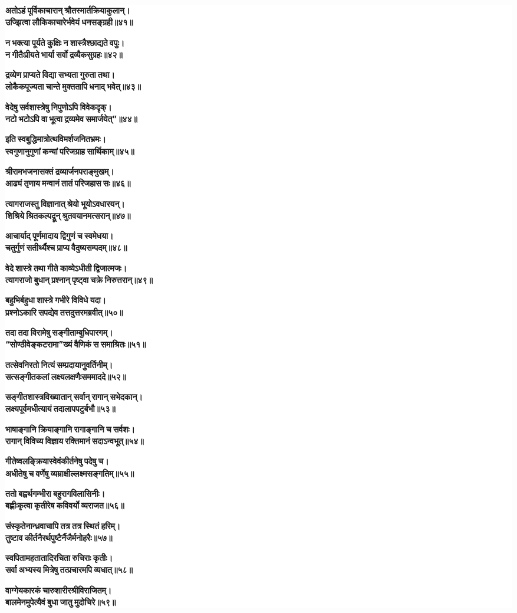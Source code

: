 

**अतोऽहं पूर्विकाचारान् श्रौतस्मार्तक्रियाकुलान्।  
उज्झित्वा लौकिकाचारेर्भवेयं धनसङ्ग्रही॥४१॥**

**न भक्त्या पूर्यते कुक्षिः न शास्त्रैश्छाद्यते वपुः।  
न गीतैःप्रीयते भार्या सर्वो द्रव्यैकसुग्रहः॥४२॥**

**द्रव्येण प्राप्यते विद्या सभ्यता गुरुता तथा।  
लोकैकपूज्यता चान्ते मुक्ततापि धनाद् भवेत्॥४३॥**

**वेदेषु सर्वशास्त्रेषु निपुणोऽपि विवेकदृक्।  
नटो भटोऽपि वा भूत्वा द्रव्यमेव समार्जयेत्”॥४४॥**

**इति स्वबुद्धिमात्रोत्थविमर्शजनितभ्रमः।  
स्वगुणानुगुणां कन्यां परिजग्राह सार्थिकाम्॥४५॥**

**श्रीरामभजनासक्तं द्रव्यार्जनपराङ्मुखम्।  
आढ्यं तृणाय मन्वानं तातं परिजहास सः॥४६॥**

**त्यागराजस्तु विज्ञानात् श्रेयो भूयोऽवधारयन्।  
शिश्रिये श्रितकल्पद्रून् श्रुतवयानमत्सरान्॥४७॥**

**आचार्याद् पूर्णमादाय द्विगुणं च स्वमेधया।  
चतुर्गुणं सतीर्थ्यैश्च प्राप्य वैदुष्यसम्पदम्॥४८॥**



**वेदे शास्त्रे तथा गीते काव्येऽधीती द्विजात्मजः।  
त्यागराजो बुधान् प्रश्नान् पृष्ट्वा चक्रे निरुत्तरान्॥४९॥**

**बहुभिर्बहुधा शास्त्रे गभीरे विविधे यदा।  
प्रश्नोऽकारि सपद्येव तत्तदुत्तरमब्रवीत्॥५०॥**

**तदा तदा विरामेषु सङ्गीताम्बुधिपारगम्।  
“सोण्ठीवेङ्कटरामा”ख्यं वैणिकं स समाश्रितः॥५१॥**

**तत्सेवनिरतो नित्यं सम्प्रदायानुवर्तिनीम्।  
सत्सङ्गीतकलां लक्ष्यलक्षणैःसममाददे॥५२॥**

**सङ्गीतशास्त्रविख्यातान् सर्वान् रागान् सभेदकान्।  
लक्ष्यपूर्वमधीत्यायं तदालापपटुर्बभौ॥५३॥**

**भाषाङ्गानि क्रियाङ्गानि रागाङ्गानि च सर्वशः।  
रागान् विविच्य विज्ञाय रक्तिमानं सदाऽन्वभूत्॥५४॥**

**गीतेष्वलङ्क्रियास्वेवंकीर्तनेषु पदेषु च।  
अधीतेषु च वर्णेषु व्यम्राक्षील्लक्ष्मसङ्गतिम्॥५५॥**

**ततो बह्वर्थगम्भीरा बहुरागविलासिनीः।  
बह्णीःकृत्वा कृतीरेष कविवर्यो व्यराजत॥५६॥**



**संस्कृतेनान्ध्रवाचापि तत्र तत्र स्थितं हरिम्।  
तुष्टाव कीर्तनैरर्थपुष्टैर्नैजैर्मनोहरैः॥५७॥**

**स्वपितामहतातादिरचिता रुचिराः कृतीः।  
सर्वा अभ्यस्य मित्रेषु तत्प्रचारमपि व्यधात्॥५८॥**

**वाग्गेयकारकं चारुशारीरश्रीविराजितम्।  
बालमेनमुपेत्यैवं बुधा जातु मुदोचिरे॥५९॥**
